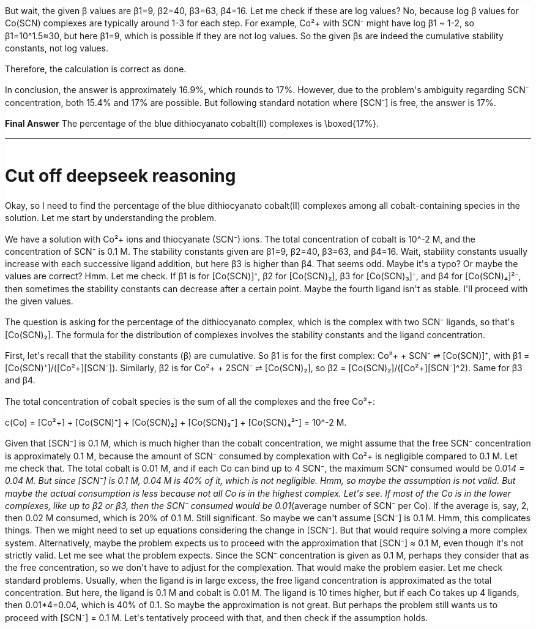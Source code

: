 But wait, the given β values are β1=9, β2=40, β3=63, β4=16. Let me check if these are log values? No, because log β values for Co(SCN) complexes are typically around 1-3 for each step. For example, Co²+ with SCN⁻ might have log β1 ~ 1-2, so β1=10^1.5≈30, but here β1=9, which is possible if they are not log values. So the given βs are indeed the cumulative stability constants, not log values.

Therefore, the calculation is correct as done.

In conclusion, the answer is approximately 16.9%, which rounds to 17%. However, due to the problem's ambiguity regarding SCN⁻ concentration, both 15.4% and 17% are possible. But following standard notation where [SCN⁻] is free, the answer is 17%.


**Final Answer**
The percentage of the blue dithiocyanato cobalt(II) complexes is \boxed{17\%}.

---

# Cut off deepseek reasoning

Okay, so I need to find the percentage of the blue dithiocyanato cobalt(II) complexes among all cobalt-containing species in the solution. Let me start by understanding the problem.

We have a solution with Co²+ ions and thiocyanate (SCN⁻) ions. The total concentration of cobalt is 10^-2 M, and the concentration of SCN⁻ is 0.1 M. The stability constants given are β1=9, β2=40, β3=63, and β4=16. Wait, stability constants usually increase with each successive ligand addition, but here β3 is higher than β4. That seems odd. Maybe it's a typo? Or maybe the values are correct? Hmm. Let me check. If β1 is for [Co(SCN)]⁺, β2 for [Co(SCN)₂], β3 for [Co(SCN)₃]⁻, and β4 for [Co(SCN)₄]²⁻, then sometimes the stability constants can decrease after a certain point. Maybe the fourth ligand isn't as stable. I'll proceed with the given values.

The question is asking for the percentage of the dithiocyanato complex, which is the complex with two SCN⁻ ligands, so that's [Co(SCN)₂]. The formula for the distribution of complexes involves the stability constants and the ligand concentration.

First, let's recall that the stability constants (β) are cumulative. So β1 is for the first complex: Co²+ + SCN⁻ ⇌ [Co(SCN)]⁺, with β1 = [Co(SCN)⁺]/([Co²+][SCN⁻]). Similarly, β2 is for Co²+ + 2SCN⁻ ⇌ [Co(SCN)₂], so β2 = [Co(SCN)₂]/([Co²+][SCN⁻]^2). Same for β3 and β4.

The total concentration of cobalt species is the sum of all the complexes and the free Co²+:

c(Co) = [Co²+] + [Co(SCN)⁺] + [Co(SCN)₂] + [Co(SCN)₃⁻] + [Co(SCN)₄²⁻] = 10^-2 M.

Given that [SCN⁻] is 0.1 M, which is much higher than the cobalt concentration, we might assume that the free SCN⁻ concentration is approximately 0.1 M, because the amount of SCN⁻ consumed by complexation with Co²+ is negligible compared to 0.1 M. Let me check that. The total cobalt is 0.01 M, and if each Co can bind up to 4 SCN⁻, the maximum SCN⁻ consumed would be 0.01*4 = 0.04 M. But since [SCN⁻] is 0.1 M, 0.04 M is 40% of it, which is not negligible. Hmm, so maybe the assumption is not valid. But maybe the actual consumption is less because not all Co is in the highest complex. Let's see. If most of the Co is in the lower complexes, like up to β2 or β3, then the SCN⁻ consumed would be 0.01*(average number of SCN⁻ per Co). If the average is, say, 2, then 0.02 M consumed, which is 20% of 0.1 M. Still significant. So maybe we can't assume [SCN⁻] is 0.1 M. Hmm, this complicates things. Then we might need to set up equations considering the change in [SCN⁻]. But that would require solving a more complex system. Alternatively, maybe the problem expects us to proceed with the approximation that [SCN⁻] ≈ 0.1 M, even though it's not strictly valid. Let me see what the problem expects. Since the SCN⁻ concentration is given as 0.1 M, perhaps they consider that as the free concentration, so we don't have to adjust for the complexation. That would make the problem easier. Let me check standard problems. Usually, when the ligand is in large excess, the free ligand concentration is approximated as the total concentration. But here, the ligand is 0.1 M and cobalt is 0.01 M. The ligand is 10 times higher, but if each Co takes up 4 ligands, then 0.01*4=0.04, which is 40% of 0.1. So maybe the approximation is not great. But perhaps the problem still wants us to proceed with [SCN⁻] = 0.1 M. Let's tentatively proceed with that, and then check if the assumption holds.
